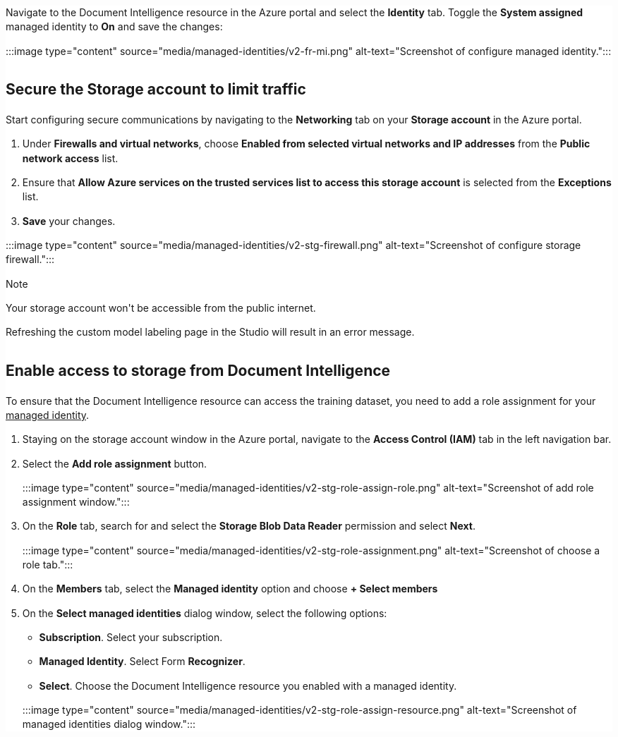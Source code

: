 Navigate to the Document Intelligence resource in the Azure portal and select the **Identity** tab. Toggle the **System assigned** managed identity to **On** and save the changes:

  :::image type="content" source="media/managed-identities/v2-fr-mi.png" alt-text="Screenshot of configure managed identity.":::

## Secure the Storage account to limit traffic

Start configuring secure communications by navigating to the **Networking** tab on your **Storage account** in the Azure portal.

1. Under **Firewalls and virtual networks**, choose **Enabled from selected virtual networks and IP addresses** from the **Public network access** list.

1. Ensure that **Allow Azure services on the trusted services list to access this storage account** is selected from the **Exceptions** list.

1. **Save** your changes.

  :::image type="content" source="media/managed-identities/v2-stg-firewall.png" alt-text="Screenshot of configure storage firewall.":::

> [!NOTE]
>
> Your storage account won't be accessible from the public internet.
>
> Refreshing the custom model labeling page in the Studio will result in an error message.

## Enable access to storage from Document Intelligence

To ensure that the Document Intelligence resource can access the training dataset, you need to add a role assignment for your [managed identity](#setup-managed-identity-for-document-intelligence).

1. Staying on the storage account window in the Azure portal, navigate to the **Access Control (IAM)** tab in the left navigation bar.

1. Select the **Add role assignment** button.

    :::image type="content" source="media/managed-identities/v2-stg-role-assign-role.png" alt-text="Screenshot of add role assignment window.":::

1. On the **Role** tab, search for and select the **Storage Blob Data Reader** permission and select **Next**.

    :::image type="content" source="media/managed-identities/v2-stg-role-assignment.png" alt-text="Screenshot of choose a role tab.":::

1. On the **Members** tab, select the **Managed identity** option and choose **+ Select members**

1. On the **Select managed identities** dialog window, select the following options:

   * **Subscription**. Select your subscription.

   * **Managed Identity**. Select Form **Recognizer**.

   * **Select**. Choose the Document Intelligence resource you enabled with a managed identity.

    :::image type="content" source="media/managed-identities/v2-stg-role-assign-resource.png" alt-text="Screenshot of managed identities dialog window.":::
